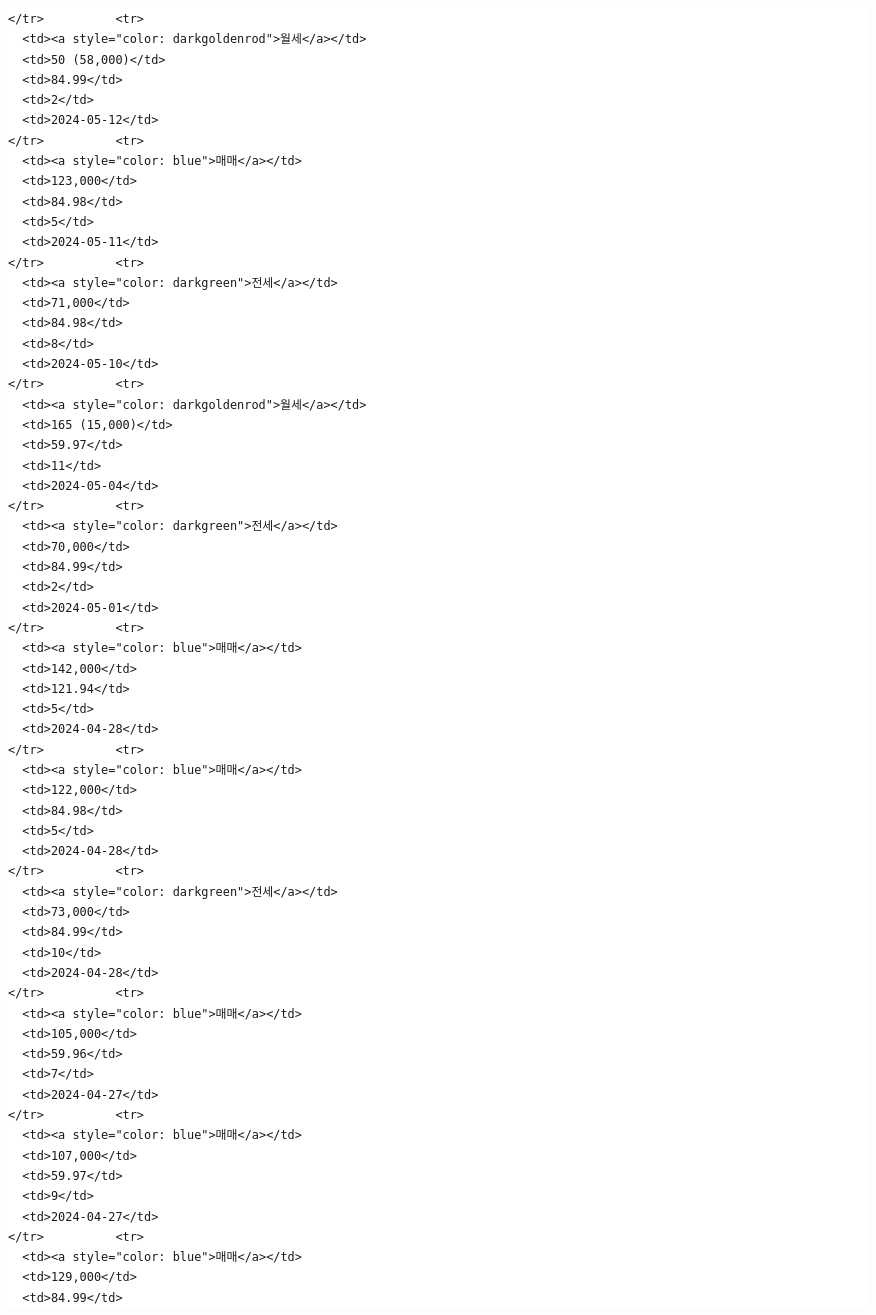     </tr>          <tr>
      <td><a style="color: darkgoldenrod">월세</a></td>
      <td>50 (58,000)</td>
      <td>84.99</td>
      <td>2</td>
      <td>2024-05-12</td>
    </tr>          <tr>
      <td><a style="color: blue">매매</a></td>
      <td>123,000</td>
      <td>84.98</td>
      <td>5</td>
      <td>2024-05-11</td>
    </tr>          <tr>
      <td><a style="color: darkgreen">전세</a></td>
      <td>71,000</td>
      <td>84.98</td>
      <td>8</td>
      <td>2024-05-10</td>
    </tr>          <tr>
      <td><a style="color: darkgoldenrod">월세</a></td>
      <td>165 (15,000)</td>
      <td>59.97</td>
      <td>11</td>
      <td>2024-05-04</td>
    </tr>          <tr>
      <td><a style="color: darkgreen">전세</a></td>
      <td>70,000</td>
      <td>84.99</td>
      <td>2</td>
      <td>2024-05-01</td>
    </tr>          <tr>
      <td><a style="color: blue">매매</a></td>
      <td>142,000</td>
      <td>121.94</td>
      <td>5</td>
      <td>2024-04-28</td>
    </tr>          <tr>
      <td><a style="color: blue">매매</a></td>
      <td>122,000</td>
      <td>84.98</td>
      <td>5</td>
      <td>2024-04-28</td>
    </tr>          <tr>
      <td><a style="color: darkgreen">전세</a></td>
      <td>73,000</td>
      <td>84.99</td>
      <td>10</td>
      <td>2024-04-28</td>
    </tr>          <tr>
      <td><a style="color: blue">매매</a></td>
      <td>105,000</td>
      <td>59.96</td>
      <td>7</td>
      <td>2024-04-27</td>
    </tr>          <tr>
      <td><a style="color: blue">매매</a></td>
      <td>107,000</td>
      <td>59.97</td>
      <td>9</td>
      <td>2024-04-27</td>
    </tr>          <tr>
      <td><a style="color: blue">매매</a></td>
      <td>129,000</td>
      <td>84.99</td>